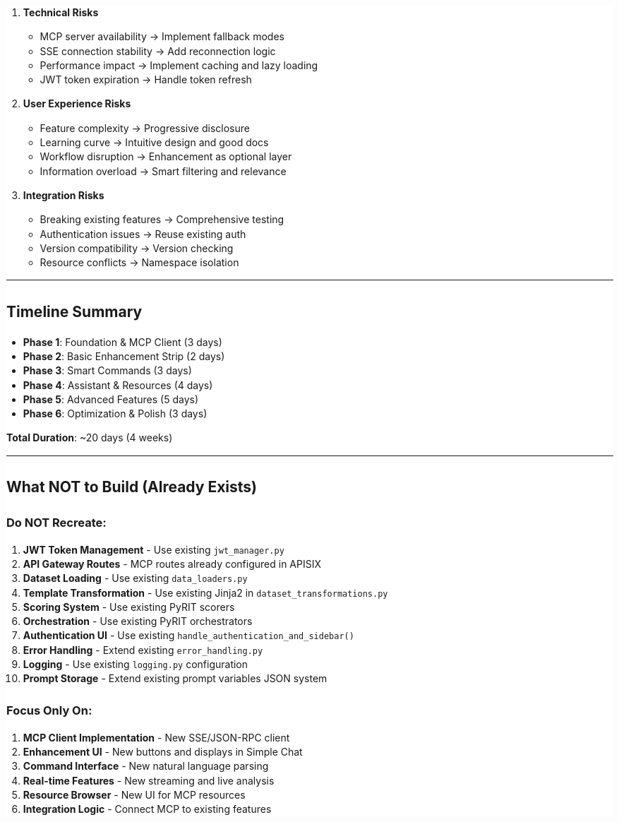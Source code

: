 1. **Technical Risks**
   - MCP server availability → Implement fallback modes
   - SSE connection stability → Add reconnection logic
   - Performance impact → Implement caching and lazy loading
   - JWT token expiration → Handle token refresh

2. **User Experience Risks**
   - Feature complexity → Progressive disclosure
   - Learning curve → Intuitive design and good docs
   - Workflow disruption → Enhancement as optional layer
   - Information overload → Smart filtering and relevance

3. **Integration Risks**
   - Breaking existing features → Comprehensive testing
   - Authentication issues → Reuse existing auth
   - Version compatibility → Version checking
   - Resource conflicts → Namespace isolation

---

## Timeline Summary

- **Phase 1**: Foundation & MCP Client (3 days)
- **Phase 2**: Basic Enhancement Strip (2 days)
- **Phase 3**: Smart Commands (3 days)
- **Phase 4**: Assistant & Resources (4 days)
- **Phase 5**: Advanced Features (5 days)
- **Phase 6**: Optimization & Polish (3 days)

**Total Duration**: ~20 days (4 weeks)

---

## What NOT to Build (Already Exists)

### Do NOT Recreate:
1. **JWT Token Management** - Use existing `jwt_manager.py`
2. **API Gateway Routes** - MCP routes already configured in APISIX
3. **Dataset Loading** - Use existing `data_loaders.py`
4. **Template Transformation** - Use existing Jinja2 in `dataset_transformations.py`
5. **Scoring System** - Use existing PyRIT scorers
6. **Orchestration** - Use existing PyRIT orchestrators
7. **Authentication UI** - Use existing `handle_authentication_and_sidebar()`
8. **Error Handling** - Extend existing `error_handling.py`
9. **Logging** - Use existing `logging.py` configuration
10. **Prompt Storage** - Extend existing prompt variables JSON system

### Focus Only On:
1. **MCP Client Implementation** - New SSE/JSON-RPC client
2. **Enhancement UI** - New buttons and displays in Simple Chat
3. **Command Interface** - New natural language parsing
4. **Real-time Features** - New streaming and live analysis
5. **Resource Browser** - New UI for MCP resources
6. **Integration Logic** - Connect MCP to existing features
